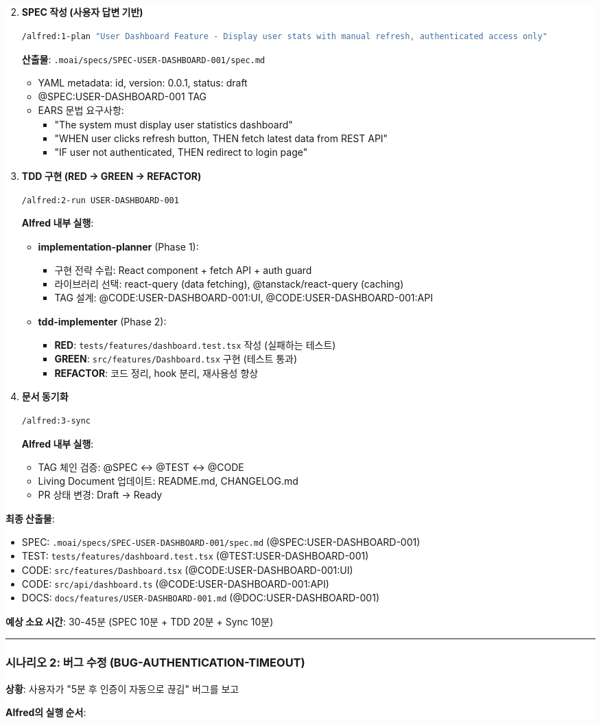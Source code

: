 2. **SPEC 작성 (사용자 답변 기반)**
   ```bash
   /alfred:1-plan "User Dashboard Feature - Display user stats with manual refresh, authenticated access only"
   ```

   **산출물**: `.moai/specs/SPEC-USER-DASHBOARD-001/spec.md`
   - YAML metadata: id, version: 0.0.1, status: draft
   - @SPEC:USER-DASHBOARD-001 TAG
   - EARS 문법 요구사항:
     - "The system must display user statistics dashboard"
     - "WHEN user clicks refresh button, THEN fetch latest data from REST API"
     - "IF user not authenticated, THEN redirect to login page"

3. **TDD 구현 (RED → GREEN → REFACTOR)**
   ```bash
   /alfred:2-run USER-DASHBOARD-001
   ```

   **Alfred 내부 실행**:
   - **implementation-planner** (Phase 1):
     - 구현 전략 수립: React component + fetch API + auth guard
     - 라이브러리 선택: react-query (data fetching), @tanstack/react-query (caching)
     - TAG 설계: @CODE:USER-DASHBOARD-001:UI, @CODE:USER-DASHBOARD-001:API

   - **tdd-implementer** (Phase 2):
     - **RED**: `tests/features/dashboard.test.tsx` 작성 (실패하는 테스트)
     - **GREEN**: `src/features/Dashboard.tsx` 구현 (테스트 통과)
     - **REFACTOR**: 코드 정리, hook 분리, 재사용성 향상

4. **문서 동기화**
   ```bash
   /alfred:3-sync
   ```

   **Alfred 내부 실행**:
   - TAG 체인 검증: @SPEC ↔ @TEST ↔ @CODE
   - Living Document 업데이트: README.md, CHANGELOG.md
   - PR 상태 변경: Draft → Ready

**최종 산출물**:
- SPEC: `.moai/specs/SPEC-USER-DASHBOARD-001/spec.md` (@SPEC:USER-DASHBOARD-001)
- TEST: `tests/features/dashboard.test.tsx` (@TEST:USER-DASHBOARD-001)
- CODE: `src/features/Dashboard.tsx` (@CODE:USER-DASHBOARD-001:UI)
- CODE: `src/api/dashboard.ts` (@CODE:USER-DASHBOARD-001:API)
- DOCS: `docs/features/USER-DASHBOARD-001.md` (@DOC:USER-DASHBOARD-001)

**예상 소요 시간**: 30-45분 (SPEC 10분 + TDD 20분 + Sync 10분)

---

### 시나리오 2: 버그 수정 (BUG-AUTHENTICATION-TIMEOUT)

**상황**: 사용자가 "5분 후 인증이 자동으로 끊김" 버그를 보고

**Alfred의 실행 순서**:
